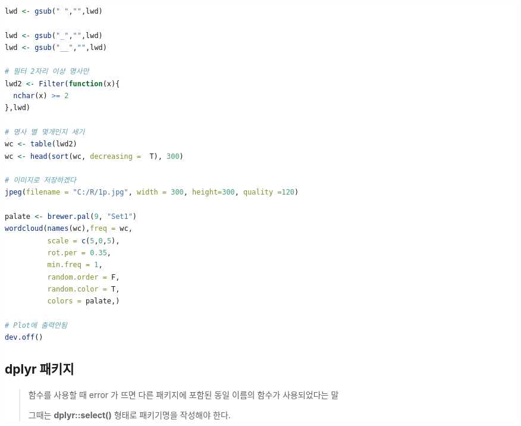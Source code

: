 ```R
lwd <- gsub(" ","",lwd)

lwd <- gsub("_","",lwd)
lwd <- gsub("__","",lwd)

# 필터 2자리 이상 명사만
lwd2 <- Filter(function(x){
  nchar(x) >= 2
},lwd)

# 명사 별 몇개인지 세기
wc <- table(lwd2)
wc <- head(sort(wc, decreasing =  T), 300)

# 이미지로 저장하겠다
jpeg(filename = "C:/R/1p.jpg", width = 300, height=300, quality =120)

palate <- brewer.pal(9, "Set1")
wordcloud(names(wc),freq = wc,
          scale = c(5,0,5),
          rot.per = 0.35,
          min.freq = 1,
          random.order = F,
          random.color = T,
          colors = palate,)

# Plot에 출력안됨
dev.off()


```







## dplyr 패키지

> 함수를 사용할 때 error 가 뜨면 다른 패키지에 포함된 동일 이름의 함수가 사용되었다는 말
>
> 그때는 **dplyr::select()** 형태로 패키기명을 작성해야 한다.

